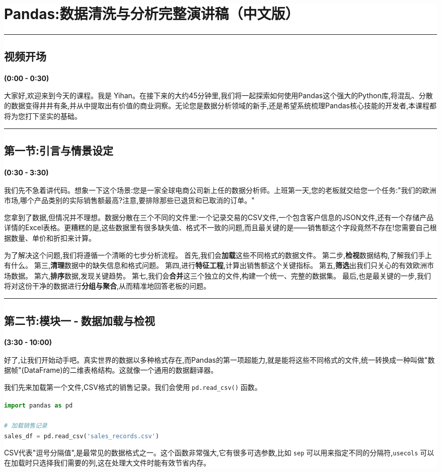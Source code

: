 # Pandas:数据清洗与分析完整演讲稿（中文版）

---

## **视频开场**

**(0:00 - 0:30)**

大家好,欢迎来到今天的课程。我是 Yihan。在接下来的大约45分钟里,我们将一起探索如何使用Pandas这个强大的Python库,将混乱、分散的数据变得井井有条,并从中提取出有价值的商业洞察。无论您是数据分析领域的新手,还是希望系统梳理Pandas核心技能的开发者,本课程都将为您打下坚实的基础。

---

## **第一节:引言与情景设定**

**(0:30 - 3:30)**

我们先不急着讲代码。想象一下这个场景:您是一家全球电商公司新上任的数据分析师。上班第一天,您的老板就交给您一个任务:"我们的欧洲市场,哪个产品类别的实际销售额最高?注意,要排除那些已退货和已取消的订单。"

您拿到了数据,但情况并不理想。数据分散在三个不同的文件里:一个记录交易的CSV文件,一个包含客户信息的JSON文件,还有一个存储产品详情的Excel表格。更糟糕的是,这些数据里有很多缺失值、格式不一致的问题,而且最关键的是——销售额这个字段竟然不存在!您需要自己根据数量、单价和折扣来计算。

为了解决这个问题,我们将遵循一个清晰的七步分析流程。
首先,我们会**加载**这些不同格式的数据文件。
第二步,**检视**数据结构,了解我们手上有什么。
第三,**清理**数据中的缺失信息和格式问题。
第四,进行**特征工程**,计算出销售额这个关键指标。
第五,**筛选**出我们只关心的有效欧洲市场数据。
第六,**排序**数据,发现关键趋势。
第七,我们会**合并**这三个独立的文件,构建一个统一、完整的数据集。
最后,也是最关键的一步,我们将对这份干净的数据进行**分组与聚合**,从而精准地回答老板的问题。

---

## **第二节:模块一 - 数据加载与检视**

**(3:30 - 10:00)**

好了,让我们开始动手吧。真实世界的数据以多种格式存在,而Pandas的第一项超能力,就是能将这些不同格式的文件,统一转换成一种叫做"数据帧"(DataFrame)的二维表格结构。这就像一个通用的数据翻译器。

我们先来加载第一个文件,CSV格式的销售记录。我们会使用 `pd.read_csv()` 函数。

```python
import pandas as pd

# 加载销售记录
sales_df = pd.read_csv('sales_records.csv')
```

CSV代表"逗号分隔值",是最常见的数据格式之一。这个函数非常强大,它有很多可选参数,比如 `sep` 可以用来指定不同的分隔符,`usecols` 可以在加载时只选择我们需要的列,这在处理大文件时能有效节省内存。
